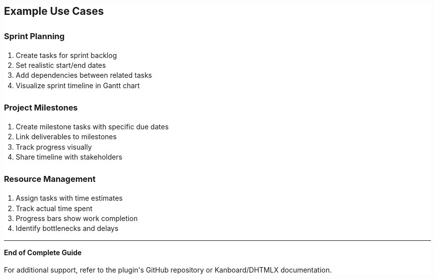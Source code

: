 
## Example Use Cases

### Sprint Planning
1. Create tasks for sprint backlog
2. Set realistic start/end dates
3. Add dependencies between related tasks
4. Visualize sprint timeline in Gantt chart

### Project Milestones
1. Create milestone tasks with specific due dates
2. Link deliverables to milestones
3. Track progress visually
4. Share timeline with stakeholders

### Resource Management
1. Assign tasks with time estimates
2. Track actual time spent
3. Progress bars show work completion
4. Identify bottlenecks and delays

---

**End of Complete Guide**

For additional support, refer to the plugin's GitHub repository or Kanboard/DHTMLX documentation.

